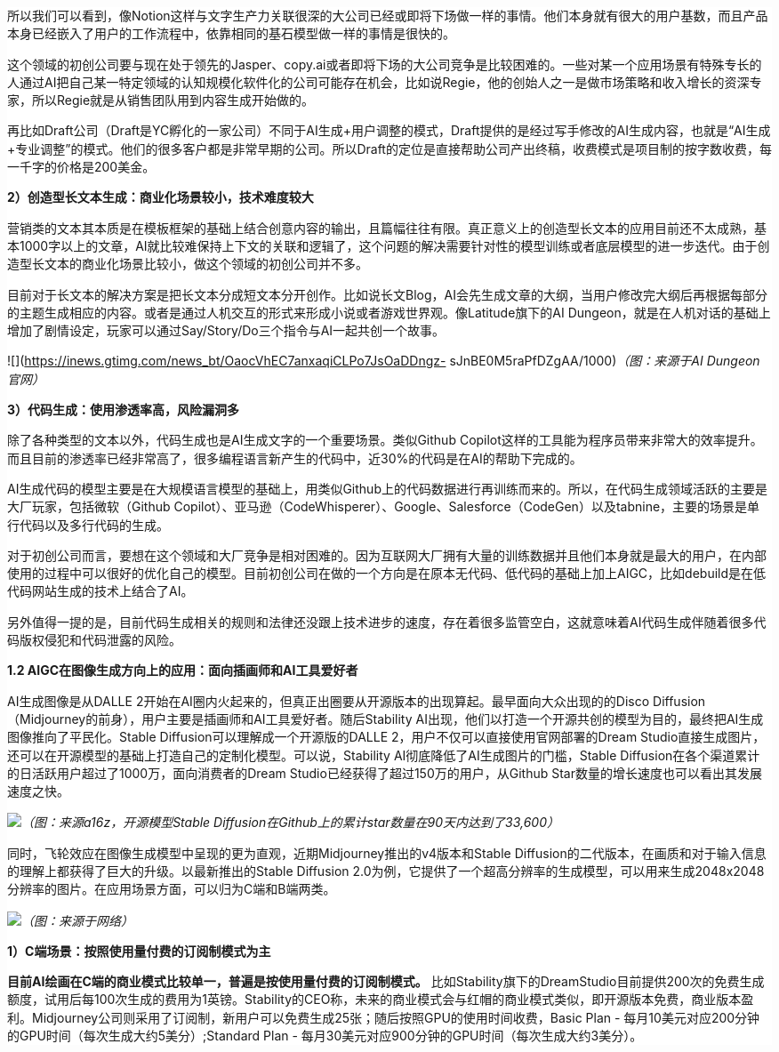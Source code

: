 所以我们可以看到，像Notion这样与文字生产力关联很深的大公司已经或即将下场做一样的事情。他们本身就有很大的用户基数，而且产品本身已经嵌入了用户的工作流程中，依靠相同的基石模型做一样的事情是很快的。

这个领域的初创公司要与现在处于领先的Jasper、copy.ai或者即将下场的大公司竞争是比较困难的。一些对某一个应用场景有特殊专长的人通过AI把自己某一特定领域的认知规模化软件化的公司可能存在机会，比如说Regie，他的创始人之一是做市场策略和收入增长的资深专家，所以Regie就是从销售团队用到内容生成开始做的。

再比如Draft公司（Draft是YC孵化的一家公司）不同于AI生成+用户调整的模式，Draft提供的是经过写手修改的AI生成内容，也就是“AI生成+专业调整”的模式。他们的很多客户都是非常早期的公司。所以Draft的定位是直接帮助公司产出终稿，收费模式是项目制的按字数收费，每一千字的价格是200美金。

**2）创造型长文本生成：商业化场景较小，技术难度较大**

营销类的文本其本质是在模板框架的基础上结合创意内容的输出，且篇幅往往有限。真正意义上的创造型长文本的应用目前还不太成熟，基本1000字以上的文章，AI就比较难保持上下文的关联和逻辑了，这个问题的解决需要针对性的模型训练或者底层模型的进一步迭代。由于创造型长文本的商业化场景比较小，做这个领域的初创公司并不多。

目前对于长文本的解决方案是把长文本分成短文本分开创作。比如说长文Blog，AI会先生成文章的大纲，当用户修改完大纲后再根据每部分的主题生成相应的内容。或者是通过人机交互的形式来形成小说或者游戏世界观。像Latitude旗下的AI
Dungeon，就是在人机对话的基础上增加了剧情设定，玩家可以通过Say/Story/Do三个指令与AI一起共创一个故事。

![](https://inews.gtimg.com/news_bt/OaocVhEC7anxaqiCLPo7JsOaDDngz-
sJnBE0M5raPfDZgAA/1000)_（图：来源于AI Dungeon官网）_

**3）代码生成：使用渗透率高，风险漏洞多**

除了各种类型的文本以外，代码生成也是AI生成文字的一个重要场景。类似Github
Copilot这样的工具能为程序员带来非常大的效率提升。而且目前的渗透率已经非常高了，很多编程语言新产生的代码中，近30%的代码是在AI的帮助下完成的。

AI生成代码的模型主要是在大规模语言模型的基础上，用类似Github上的代码数据进行再训练而来的。所以，在代码生成领域活跃的主要是大厂玩家，包括微软（Github
Copilot）、亚马逊（CodeWhisperer）、Google、Salesforce（CodeGen）以及tabnine，主要的场景是单行代码以及多行代码的生成。

对于初创公司而言，要想在这个领域和大厂竞争是相对困难的。因为互联网大厂拥有大量的训练数据并且他们本身就是最大的用户，在内部使用的过程中可以很好的优化自己的模型。目前初创公司在做的一个方向是在原本无代码、低代码的基础上加上AIGC，比如debuild是在低代码网站生成的技术上结合了AI。

另外值得一提的是，目前代码生成相关的规则和法律还没跟上技术进步的速度，存在着很多监管空白，这就意味着AI代码生成伴随着很多代码版权侵犯和代码泄露的风险。

**1.2 AIGC在图像生成方向上的应用：面向插画师和AI工具爱好者**

AI生成图像是从DALLE 2开始在AI圈内火起来的，但真正出圈要从开源版本的出现算起。最早面向大众出现的的Disco
Diffusion（Midjourney的前身），用户主要是插画师和AI工具爱好者。随后Stability
AI出现，他们以打造一个开源共创的模型为目的，最终把AI生成图像推向了平民化。Stable Diffusion可以理解成一个开源版的DALLE
2，用户不仅可以直接使用官网部署的Dream Studio直接生成图片，还可以在开源模型的基础上打造自己的定制化模型。可以说，Stability
AI彻底降低了AI生成图片的门槛，Stable Diffusion在各个渠道累计的日活跃用户超过了1000万，面向消费者的Dream
Studio已经获得了超过150万的用户，从Github Star数量的增长速度也可以看出其发展速度之快。

![](https://inews.gtimg.com/news_bt/O7rUGWn19PVOI8xol7aKbUweGKd3qwKMydw6W-M5L6OkQAA/1000)_（图：来源a16z，开源模型Stable
Diffusion在Github上的累计star数量在90天内达到了33,600）_

同时，飞轮效应在图像生成模型中呈现的更为直观，近期Midjourney推出的v4版本和Stable
Diffusion的二代版本，在画质和对于输入信息的理解上都获得了巨大的升级。以最新推出的Stable Diffusion
2.0为例，它提供了一个超高分辨率的生成模型，可以用来生成2048x2048分辨率的图片。在应用场景方面，可以归为C端和B端两类。

![](https://inews.gtimg.com/news_bt/O-3zYuW5VqLdbMg_sDRVWvkm4jp7QEnr3VYLKuAscli6cAA/1000)_（图：来源于网络）_

**1）C端场景：按照使用量付费的订阅制模式为主**

**目前AI绘画在C端的商业模式比较单一，普遍是按使用量付费的订阅制模式。**
比如Stability旗下的DreamStudio目前提供200次的免费生成额度，试用后每100次生成的费用为1英镑。Stability的CEO称，未来的商业模式会与红帽的商业模式类似，即开源版本免费，商业版本盈利。Midjourney公司则采用了订阅制，新用户可以免费生成25张；随后按照GPU的使用时间收费，Basic
Plan - 每月10美元对应200分钟的GPU时间（每次生成大约5美分）;Standard Plan -
每月30美元对应900分钟的GPU时间（每次生成大约3美分）。
